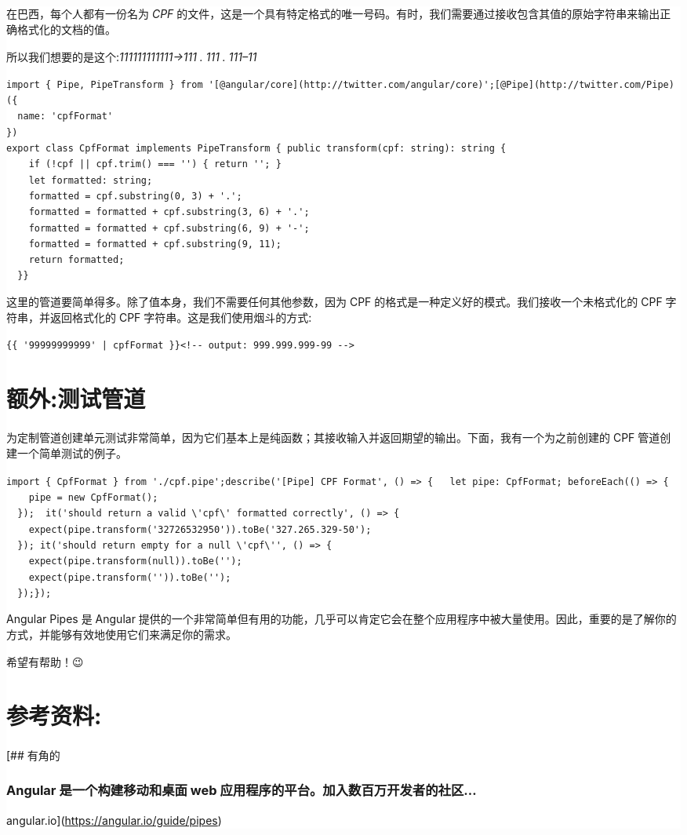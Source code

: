 在巴西，每个人都有一份名为 *CPF* 的文件，这是一个具有特定格式的唯一号码。有时，我们需要通过接收包含其值的原始字符串来输出正确格式化的文档的值。

所以我们想要的是这个:*111111111111->111 . 111 . 111–11*

```
import { Pipe, PipeTransform } from '[@angular/core](http://twitter.com/angular/core)';[@Pipe](http://twitter.com/Pipe)({
  name: 'cpfFormat'
})
export class CpfFormat implements PipeTransform { public transform(cpf: string): string {
    if (!cpf || cpf.trim() === '') { return ''; }
    let formatted: string;
    formatted = cpf.substring(0, 3) + '.';
    formatted = formatted + cpf.substring(3, 6) + '.';
    formatted = formatted + cpf.substring(6, 9) + '-';
    formatted = formatted + cpf.substring(9, 11);
    return formatted;
  }}
```

这里的管道要简单得多。除了值本身，我们不需要任何其他参数，因为 CPF 的格式是一种定义好的模式。我们接收一个未格式化的 CPF 字符串，并返回格式化的 CPF 字符串。这是我们使用烟斗的方式:

```
{{ '99999999999' | cpfFormat }}<!-- output: 999.999.999-99 -->
```

# 额外:测试管道

为定制管道创建单元测试非常简单，因为它们基本上是纯函数；其接收输入并返回期望的输出。下面，我有一个为之前创建的 CPF 管道创建一个简单测试的例子。

```
import { CpfFormat } from './cpf.pipe';describe('[Pipe] CPF Format', () => {   let pipe: CpfFormat; beforeEach(() => {
    pipe = new CpfFormat();
  });  it('should return a valid \'cpf\' formatted correctly', () => {
    expect(pipe.transform('32726532950')).toBe('327.265.329-50');
  }); it('should return empty for a null \'cpf\'', () => {
    expect(pipe.transform(null)).toBe('');
    expect(pipe.transform('')).toBe('');
  });});
```

Angular Pipes 是 Angular 提供的一个非常简单但有用的功能，几乎可以肯定它会在整个应用程序中被大量使用。因此，重要的是了解你的方式，并能够有效地使用它们来满足你的需求。

希望有帮助！😉

# 参考资料:

 [## 有角的

### Angular 是一个构建移动和桌面 web 应用程序的平台。加入数百万开发者的社区…

angular.io](https://angular.io/guide/pipes)